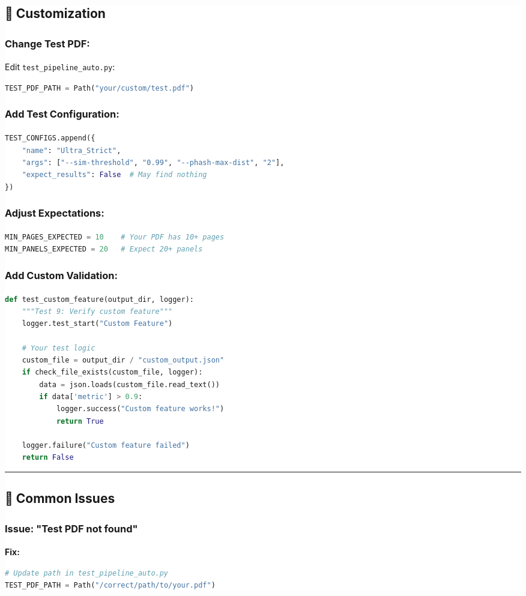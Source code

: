 
## 🔧 Customization

### **Change Test PDF:**
Edit `test_pipeline_auto.py`:
```python
TEST_PDF_PATH = Path("your/custom/test.pdf")
```

### **Add Test Configuration:**
```python
TEST_CONFIGS.append({
    "name": "Ultra_Strict",
    "args": ["--sim-threshold", "0.99", "--phash-max-dist", "2"],
    "expect_results": False  # May find nothing
})
```

### **Adjust Expectations:**
```python
MIN_PAGES_EXPECTED = 10    # Your PDF has 10+ pages
MIN_PANELS_EXPECTED = 20   # Expect 20+ panels
```

### **Add Custom Validation:**
```python
def test_custom_feature(output_dir, logger):
    """Test 9: Verify custom feature"""
    logger.test_start("Custom Feature")
    
    # Your test logic
    custom_file = output_dir / "custom_output.json"
    if check_file_exists(custom_file, logger):
        data = json.loads(custom_file.read_text())
        if data['metric'] > 0.9:
            logger.success("Custom feature works!")
            return True
    
    logger.failure("Custom feature failed")
    return False
```

---

## 🚨 Common Issues

### **Issue: "Test PDF not found"**
**Fix:**
```python
# Update path in test_pipeline_auto.py
TEST_PDF_PATH = Path("/correct/path/to/your.pdf")
```
